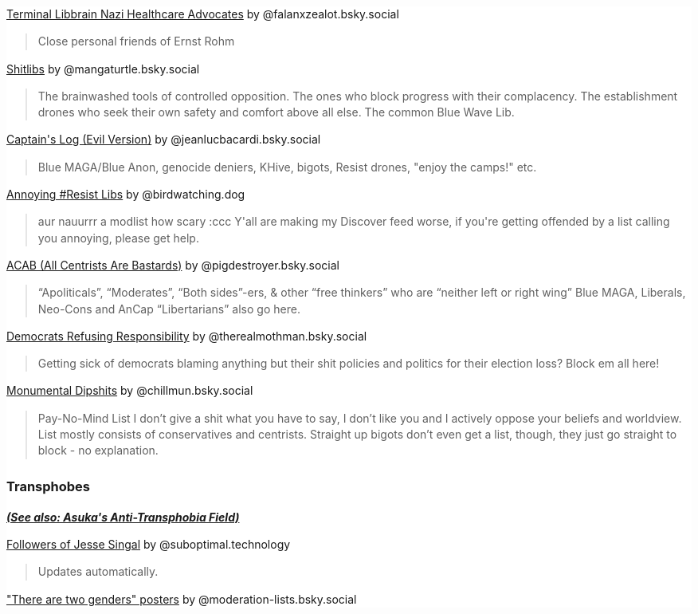 [Terminal Libbrain Nazi Healthcare Advocates](https://bsky.app/profile/falanxzealot.bsky.social/lists/3k5d7dtpnfj2s) by ‪@falanxzealot.bsky.social‬

> Close personal friends of Ernst Rohm

[Shitlibs](https://bsky.app/profile/mangaturtle.bsky.social/lists/3lh6pcqcx2o2h) by ‪@mangaturtle.bsky.social‬

> The brainwashed tools of controlled opposition. The ones who block progress with their complacency. The establishment drones who seek their own safety and comfort above all else. The common Blue Wave Lib.

[Captain's Log (Evil Version)](https://bsky.app/profile/jeanlucbacardi.bsky.social/lists/3lhltukc7kr2h) by ‪@jeanlucbacardi.bsky.social‬

> Blue MAGA/Blue Anon, genocide deniers, KHive, bigots, Resist drones, "enjoy the camps!" etc.

[Annoying #Resist Libs](https://bsky.app/profile/birdwatching.dog/lists/3lczobt6bkm2q) by ‪@birdwatching.dog‬

> aur nauurrr a modlist how scary :ccc 
> Y'all are making my Discover feed worse, if you're getting offended by a list calling you annoying, please get help.

[ACAB (All Centrists Are Bastards)](https://bsky.app/profile/pigdestroyer.bsky.social/lists/3lbigeyzvay2h) by ‪@pigdestroyer.bsky.social‬

> “Apoliticals”, “Moderates”, “Both sides”-ers, & other “free thinkers” who are “neither left or right wing”
> Blue MAGA, Liberals, Neo-Cons and AnCap “Libertarians” also go here.

[Democrats Refusing Responsibility](https://bsky.app/profile/therealmothman.bsky.social/lists/3lavyvfvu6k2i) by ‪@therealmothman.bsky.social‬

> Getting sick of democrats blaming anything but their shit policies and politics for their election loss? Block em all here!

[Monumental Dipshits](https://bsky.app/profile/chillmun.bsky.social/lists/3k7ygly6vc32c) by ‪@chillmun.bsky.social‬

> Pay-No-Mind List
> I don’t give a shit what you have to say, I don’t like you and I actively oppose your beliefs and worldview. List mostly consists of conservatives and centrists. Straight up bigots don’t even get a list, though, they just go straight to block - no explanation.

### 

### Transphobes

[***(See also: Asuka's Anti-Transphobia Field)***](https://bsky.app/profile/asukafield.xyz)

[Followers of Jesse Singal](https://bsky.app/profile/suboptimal.technology/lists/3ld4s7b56zh2u) by @suboptimal.technology

> Updates automatically.

["There are two genders" posters](https://bsky.app/profile/moderation-lists.bsky.social/lists/3ldos2dxl3o2u) by ‪@moderation-lists.bsky.social‬
